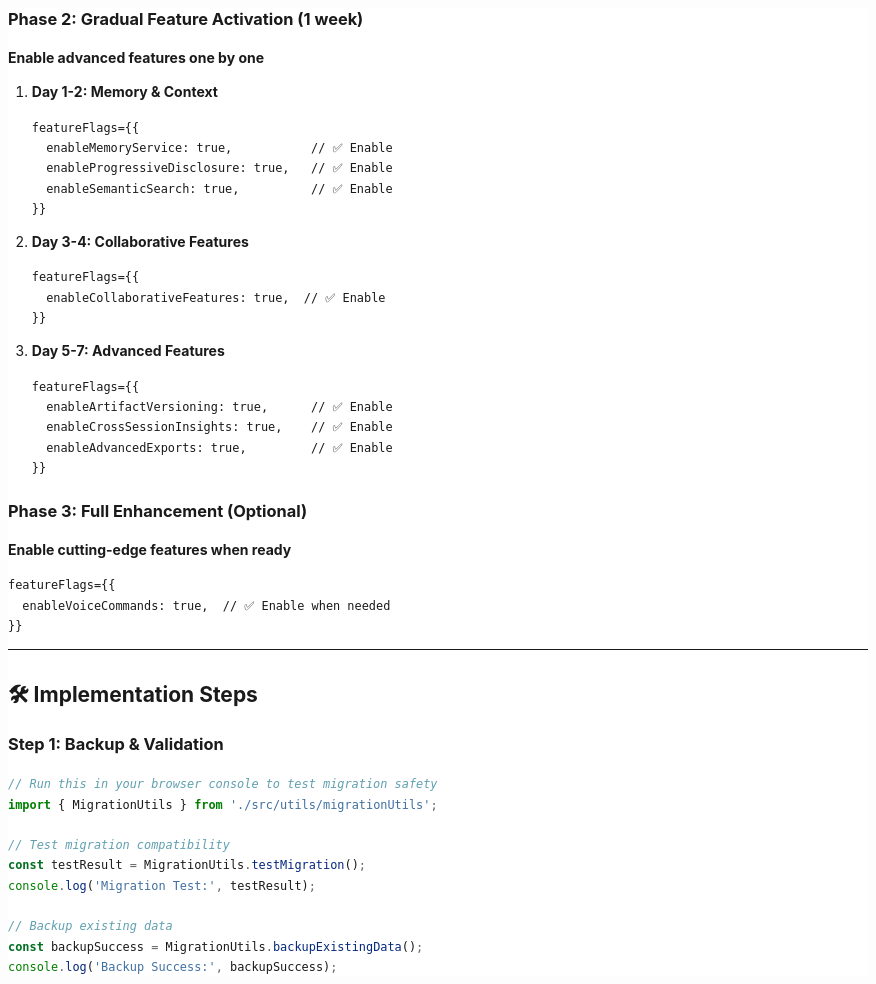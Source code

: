 ### Phase 2: Gradual Feature Activation (1 week)
**Enable advanced features one by one**

1. **Day 1-2: Memory & Context**
   ```tsx
   featureFlags={{
     enableMemoryService: true,           // ✅ Enable
     enableProgressiveDisclosure: true,   // ✅ Enable
     enableSemanticSearch: true,          // ✅ Enable
   }}
   ```

2. **Day 3-4: Collaborative Features**
   ```tsx
   featureFlags={{
     enableCollaborativeFeatures: true,  // ✅ Enable
   }}
   ```

3. **Day 5-7: Advanced Features**
   ```tsx
   featureFlags={{
     enableArtifactVersioning: true,      // ✅ Enable
     enableCrossSessionInsights: true,    // ✅ Enable
     enableAdvancedExports: true,         // ✅ Enable
   }}
   ```

### Phase 3: Full Enhancement (Optional)
**Enable cutting-edge features when ready**

```tsx
featureFlags={{
  enableVoiceCommands: true,  // ✅ Enable when needed
}}
```

---

## 🛠️ Implementation Steps

### Step 1: Backup & Validation

```typescript
// Run this in your browser console to test migration safety
import { MigrationUtils } from './src/utils/migrationUtils';

// Test migration compatibility
const testResult = MigrationUtils.testMigration();
console.log('Migration Test:', testResult);

// Backup existing data
const backupSuccess = MigrationUtils.backupExistingData();
console.log('Backup Success:', backupSuccess);
```
